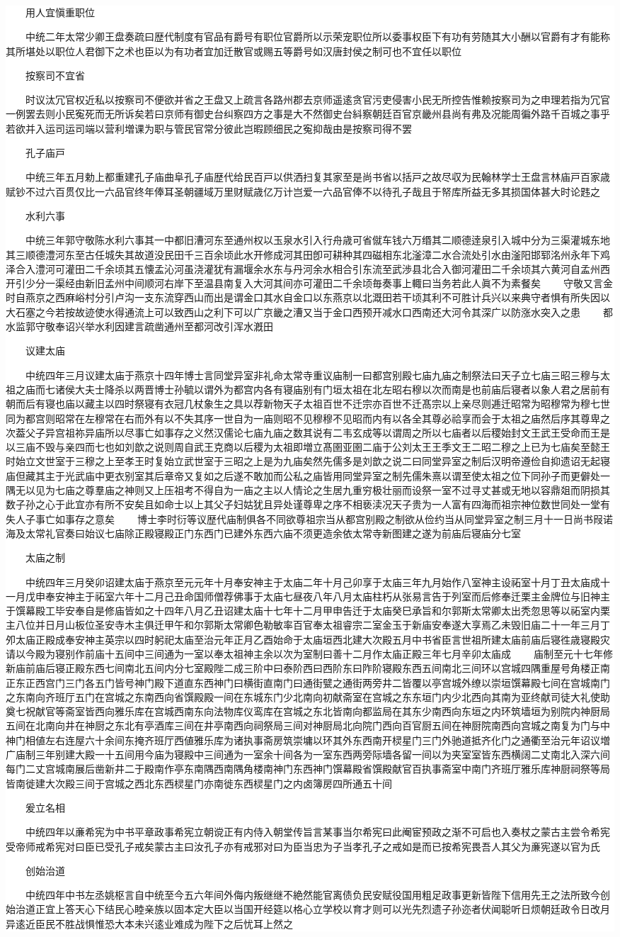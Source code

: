 　　用人宜愼重职位

　　中统二年太常少卿王盘奏疏曰歴代制度有官品有爵号有职位官爵所以示荣宠职位所以委事权臣下有功有劳随其大小酬以官爵有才有能称其所堪处以职位人君御下之术也臣以为有功者宜加迁散官或赐五等爵号如汉唐封侯之制可也不宜任以职位

　　按察司不宜省

　　时议汰冗官权近私以按察司不便欲并省之王盘又上疏言各路州郡去京师遥逺贪官污吏侵害小民无所控告惟赖按察司为之申理若指为冗官一例罢去则小民寃死而无所诉矣若曰京师有御史台纠察四方之事是大不然御史台紏察朝廷百官京畿州县尚有弗及况能周徧外路千百城之事乎若欲并入运司运司端以营利増课为职与管民官常分彼此岂暇顾细民之寃抑哉由是按察司得不罢

　　孔子庙戸

　　中统三年五月勅上都重建孔子庙曲阜孔子庙歴代给民百戸以供洒扫复其家至是尚书省以括戸之故尽収为民翰林学士王盘言林庙戸百家歳赋钞不过六百贯仅比一六品官终年俸耳圣朝疆域万里财赋歳亿万计岂爱一六品官俸不以待孔子哉且于帑库所益无多其损国体甚大时论韪之

　　水利六事

　　中统三年郭守敬陈水利六事其一中都旧漕河东至通州权以玉泉水引入行舟歳可省僦车钱六万缗其二顺德逹泉引入城中分为三渠灌城东地其三顺德澧河东至古任城失其故道没民田千三百余顷此水开修成河其田卽可耕种其四磁相东北滏漳二水合流处引水由滏阳邯郓洺州永年下鸡泽合入澧河可灌田二千余顷其五懐孟沁河虽浇灌犹有漏堰余水东与丹河余水相合引东流至武渉县北合入御河灌田二千余顷其六黄河自孟州西开引少分一渠经由新旧孟州中间顺河右岸下至温县南复入大河其间亦可灌田二千余顷毎奏事上輙曰当务若此人眞不为素餐矣
　　守敬又言金时自燕京之西麻峪村分引卢沟一支东流穿西山而出是谓金口其水自金口以东燕京以北溉田若干顷其利不可胜计兵兴以来典守者惧有所失因以大石塞之今若按故迹使水得通流上可以致西山之利下可以广京畿之漕又当于金口西预开减水口西南还大河令其深广以防涨水突入之患
　　都水监郭守敬奉诏兴举水利因建言疏凿通州至都河改引浑水漑田

　　议建太庙

　　中统四年三月议建太庙于燕京十四年博士言同堂异室非礼命太常寺重议庙制一曰都宫别殿七庙九庙之制祭法曰天子立七庙三昭三穆与太祖之庙而七诸侯大夫士降杀以两晋博士孙毓以谓外为都宫内各有寝庙别有门垣太祖在北左昭右穆以次而南是也前庙后寝者以象人君之居前有朝而后有寝也庙以藏主以四时祭寝有衣冠几杖象生之具以荐新物天子太祖百世不迁宗亦百世不迁髙宗以上亲尽则逓迁昭常为昭穆常为穆七世同为都宫则昭常在左穆常在右而外有以不失其序一世自为一庙则昭不见穆穆不见昭而内有以各全其尊必祫享而会于太祖之庙然后序其尊卑之次葢父子异宫祖祢异庙所以尽事亡如事存之义然汉儒论七庙九庙之数其说有二韦玄成等以谓周之所以七庙者以后稷始封文王武王受命而王是以三庙不毁与亲四而七也如刘歆之说则周自武王克商以后稷为太祖即増立髙圉亚圉二庙于公刘太王王季文王二昭二穆之上已为七庙矣至懿王时始立文世室于三穆之上至孝王时复始立武世室于三昭之上是为九庙矣然先儒多是刘歆之说二曰同堂异室之制后汉明帝遵俭自抑遗诏无起寝庙但藏其主于光武庙中更衣别室其后章帝又复如之后遂不敢加而公私之庙皆用同堂异室之制先儒朱熹以谓至使太祖之位下同孙子而更僻处一隅无以见为七庙之尊羣庙之神则又上压祖考不得自为一庙之主以人情论之生居九重穷极壮丽而设祭一室不过寻丈甚或无地以容鼎爼而阴损其数子孙之心于此宜亦有所不安矣且如命士以上其父子妇姑犹且异处谨尊卑之序不相亵渎况天子贵为一人富有四海而祖宗神位数世同处一堂有失人子事亡如事存之意矣
　　博士李时衍等议歴代庙制俱各不同欲尊祖宗当从都宫别殿之制欲从俭约当从同堂异室之制三月十一日尚书叚诺海及太常礼官奏曰始议七庙除正殿寝殿正门东西门已建外东西六庙不须更造余依太常寺新图建之遂为前庙后寝庙分七室

　　太庙之制

　　中统四年三月癸卯诏建太庙于燕京至元元年十月奉安神主于太庙二年十月己卯享于太庙三年九月始作八室神主设祏室十月丁丑太庙成十一月戊申奉安神主于祏室六年十二月己丑命国师僧荐佛事于太庙七昼夜八年八月太庙柱朽从张易言告于列室而后修奉迁栗主金牌位与旧神主于馔幕殿工毕安奉自是修庙皆如之十四年八月乙丑诏建太庙十七年十二月甲申告迁于太庙癸巳承旨和尔郭斯太常卿太出秃忽思等以祏室内栗主八位并日月山板位圣安寺木主俱迁甲午和尔郭斯太常卿色勒敏率百官奉太祖睿宗二室金玉于新庙安奉遂大享焉乙未毁旧庙二十一年三月丁夘太庙正殿成奉安神主英宗以四时躬祀太庙至治元年正月乙酉始命于太庙垣西北建大次殿五月中书省臣言世祖所建太庙前庙后寝徃歳寝殿灾请以今殿为寝别作前庙十五间中三间通为一室以奉太祖神主余以次为室制曰善十二月作太庙正殿三年七月辛卯太庙成
　　庙制至元十七年修新庙前庙后寝正殿东西七间南北五间内分七室殿陛二成三阶中曰泰阶西曰西阶东曰阼阶寝殿东西五间南北三间环以宫城四隅重屋号角楼正南正东正西宫门三门各五门皆号神门殿下道直东西神门曰横街直南门曰通街甓之通街两旁井二皆覆以亭宫城外缭以崇垣馔幕殿七间在宫城南门之东南向齐班厅五门在宫城之东南西向省馔殿殿一间在东城东门少北南向初献斋室在宫城之东东垣门内少北西向其南为亚终献司徒大礼使助奠七祝献官等斋室皆西向雅乐库在宫城西南东向法物库仪鸾库在宫城之东北皆南向都监局在其东少南西向东垣之内环筑墙垣为别院内神厨局五间在北南向井在神厨之东北有亭酒库三间在井亭南西向祠祭局三间对神厨局北向院门西向百官厨五间在神厨院南西向宫城之南复为门与中神门相値左右连屋六十余间东掩齐班厅西値雅乐库为诸执事斋房筑崇墉以环其外东西南开棂星门三门外驰道抵齐化门之通衢至治元年诏议増广庙制三年别建大殿一十五间用今庙为寝殿中三间通为一室余十间各为一室东西两旁际墙各留一间以为夹室室皆东西横阔二丈南北入深六间每门二丈宫城南展后凿新井二于殿南作亭东南隅西南隅角楼南神门东西神门馔幕殿省馔殿献官百执事斋室中南门齐班厅雅乐库神厨祠祭等局皆南徙建大次殿三间于宫城之西北东西棂星门亦南徙东西棂星门之内卤簿房四所通五十间

　　爰立名相

　　中统四年以亷希宪为中书平章政事希宪立朝谠正有内侍入朝堂传旨言某事当尔希宪曰此阉宦预政之渐不可启也入奏杖之蒙古主尝令希宪受帝师戒希宪对曰臣已受孔子戒矣蒙古主曰汝孔子亦有戒邪对曰为臣当忠为子当孝孔子之戒如是而已按希宪畏吾人其父为亷宪遂以官为氏

　　创始治道

　　中统四年中书左丞姚枢言自中统至今五六年间外侮内叛继继不絶然能官离债负民安赋役国用粗足政事更新皆陛下信用先王之法所致今创始治道正宜上答天心下结民心睦亲族以固本定大臣以当国开经筵以格心立学校以育才则可以光先烈遗子孙迩者伏闻聪听日烦朝廷政令日改月异逺近臣民不胜战惧惟恐大本未兴逺业难成为陛下之后忧耳上然之
